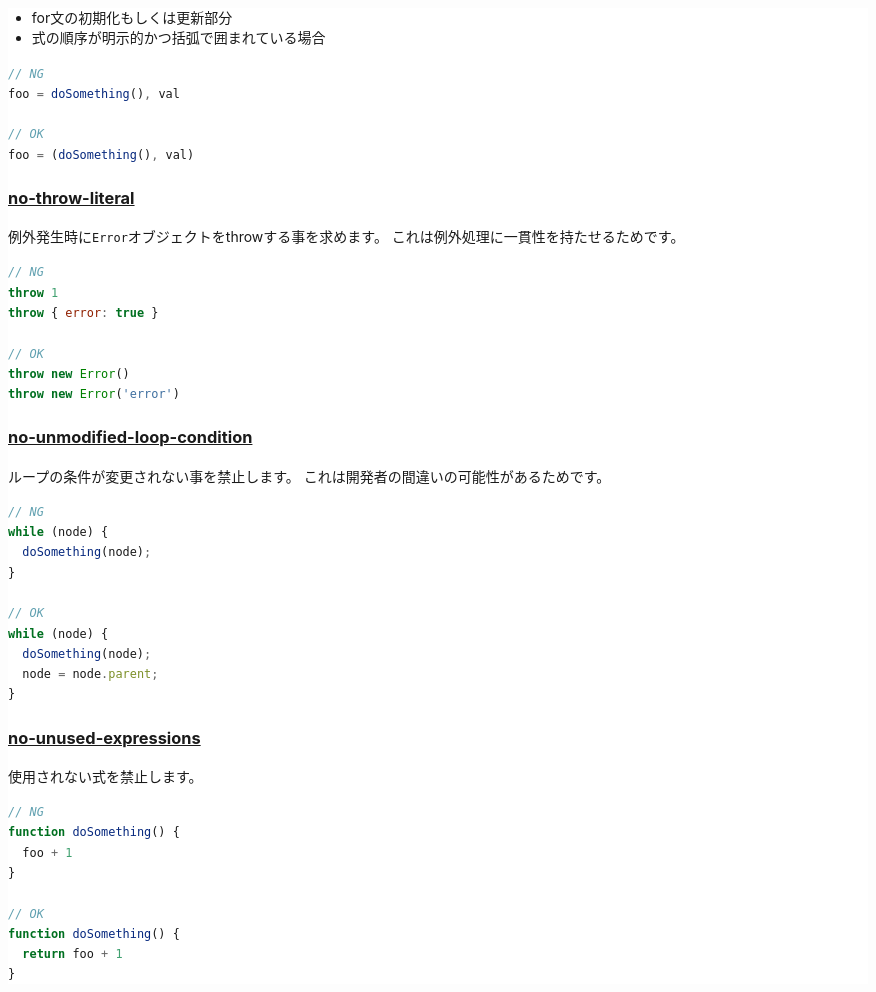 - for文の初期化もしくは更新部分
- 式の順序が明示的かつ括弧で囲まれている場合

```js
// NG
foo = doSomething(), val

// OK
foo = (doSomething(), val)
```

### [no-throw-literal](https://eslint.org/docs/rules/no-throw-literal)

例外発生時に`Error`オブジェクトをthrowする事を求めます。
これは例外処理に一貫性を持たせるためです。

```js
// NG
throw 1
throw { error: true }

// OK
throw new Error()
throw new Error('error')
```

### [no-unmodified-loop-condition](https://eslint.org/docs/rules/no-unmodified-loop-condition)

ループの条件が変更されない事を禁止します。
これは開発者の間違いの可能性があるためです。

```js
// NG
while (node) {
  doSomething(node);
}

// OK
while (node) {
  doSomething(node);
  node = node.parent;
}
```

### [no-unused-expressions](https://eslint.org/docs/rules/no-unused-expressions)

使用されない式を禁止します。

```js
// NG
function doSomething() {
  foo + 1
}

// OK
function doSomething() {
  return foo + 1
}
```
